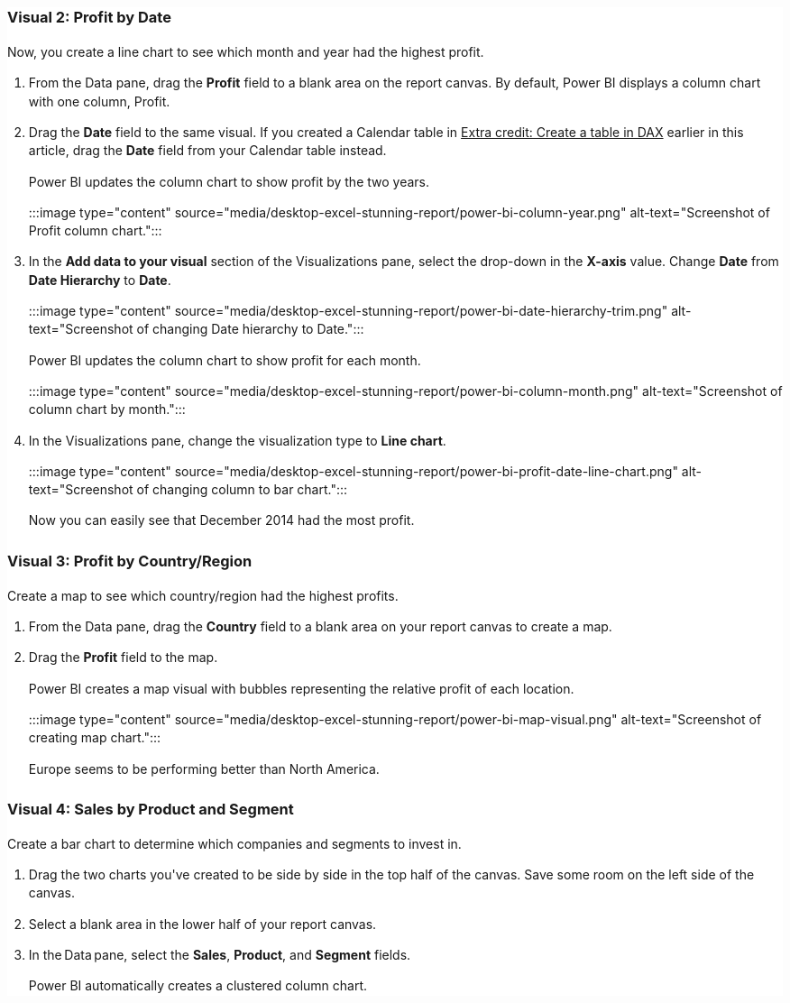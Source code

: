 ### Visual 2: Profit by Date 

Now, you create a line chart to see which month and year had the highest profit. 

1. From the Data pane, drag the **Profit** field to a blank area on the report canvas. By default, Power BI displays a column chart with one column, Profit. 
1. Drag the **Date** field to the same visual. If you created a Calendar table in [Extra credit: Create a table in DAX](#create-a-new-table) earlier in this article, drag the **Date** field from your Calendar table instead. 

    Power BI updates the column chart to show profit by the two years.

    :::image type="content" source="media/desktop-excel-stunning-report/power-bi-column-year.png" alt-text="Screenshot of Profit column chart.":::

1. In the **Add data to your visual** section of the Visualizations pane, select the drop-down in the **X-axis** value. Change **Date** from **Date Hierarchy** to **Date**.

    :::image type="content" source="media/desktop-excel-stunning-report/power-bi-date-hierarchy-trim.png" alt-text="Screenshot of changing Date hierarchy to Date.":::

    Power BI updates the column chart to show profit for each month.

    :::image type="content" source="media/desktop-excel-stunning-report/power-bi-column-month.png" alt-text="Screenshot of column chart by month.":::

1. In the Visualizations pane, change the visualization type to **Line chart**. 

    :::image type="content" source="media/desktop-excel-stunning-report/power-bi-profit-date-line-chart.png" alt-text="Screenshot of changing column to bar chart.":::

    Now you can easily see that December 2014 had the most profit.

### Visual 3: Profit by Country/Region 

Create a map to see which country/region had the highest profits.

1. From the Data pane, drag the **Country** field to a blank area on your report canvas to create a map.
1. Drag the **Profit** field to the map.

    Power BI creates a map visual with bubbles representing the relative profit of each location. 

    :::image type="content" source="media/desktop-excel-stunning-report/power-bi-map-visual.png" alt-text="Screenshot of creating map chart.":::

    Europe seems to be performing better than North America. 

### Visual 4: Sales by Product and Segment 

Create a bar chart to determine which companies and segments to invest in.

1. Drag the two charts you've created to be side by side in the top half of the canvas. Save some room on the left side of the canvas. 
1. Select a blank area in the lower half of your report canvas. 

1. In the Data pane, select the **Sales**, **Product**, and **Segment** fields. 

    Power BI automatically creates a clustered column chart. 
